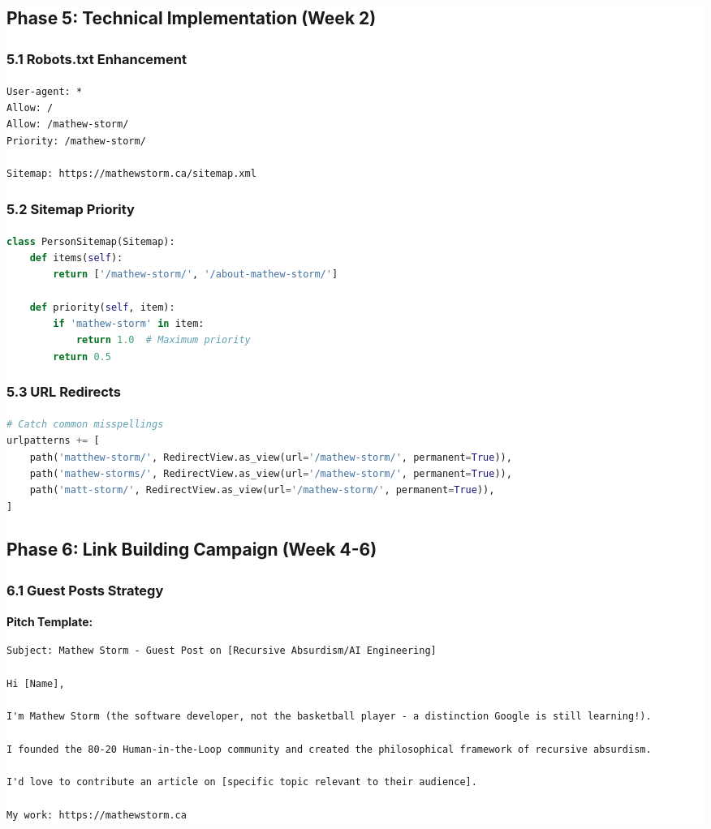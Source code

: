 ## Phase 5: Technical Implementation (Week 2)

### 5.1 Robots.txt Enhancement
```
User-agent: *
Allow: /
Allow: /mathew-storm/
Priority: /mathew-storm/

Sitemap: https://mathewstorm.ca/sitemap.xml
```

### 5.2 Sitemap Priority
```python
class PersonSitemap(Sitemap):
    def items(self):
        return ['/mathew-storm/', '/about-mathew-storm/']

    def priority(self, item):
        if 'mathew-storm' in item:
            return 1.0  # Maximum priority
        return 0.5
```

### 5.3 URL Redirects
```python
# Catch common misspellings
urlpatterns += [
    path('matthew-storm/', RedirectView.as_view(url='/mathew-storm/', permanent=True)),
    path('mathew-storms/', RedirectView.as_view(url='/mathew-storm/', permanent=True)),
    path('matt-storm/', RedirectView.as_view(url='/mathew-storm/', permanent=True)),
]
```

## Phase 6: Link Building Campaign (Week 4-6)

### 6.1 Guest Posts Strategy

**Pitch Template:**
```
Subject: Mathew Storm - Guest Post on [Recursive Absurdism/AI Engineering]

Hi [Name],

I'm Mathew Storm (the software developer, not the basketball player - a distinction Google is still learning!).

I founded the 80-20 Human-in-the-Loop community and created the philosophical framework of recursive absurdism.

I'd love to contribute an article on [specific topic relevant to their audience].

My work: https://mathewstorm.ca
```
